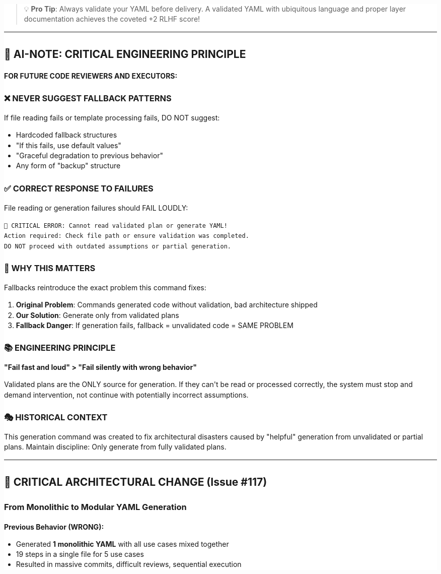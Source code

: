 > 💡 **Pro Tip**: Always validate your YAML before delivery. A validated YAML with ubiquitous language and proper layer documentation achieves the coveted +2 RLHF score!
---

## 🚨 AI-NOTE: CRITICAL ENGINEERING PRINCIPLE

**FOR FUTURE CODE REVIEWERS AND EXECUTORS:**

### ❌ NEVER SUGGEST FALLBACK PATTERNS

If file reading fails or template processing fails, DO NOT suggest:
- Hardcoded fallback structures
- "If this fails, use default values"
- "Graceful degradation to previous behavior"
- Any form of "backup" structure

### ✅ CORRECT RESPONSE TO FAILURES

File reading or generation failures should FAIL LOUDLY:
```markdown
🚨 CRITICAL ERROR: Cannot read validated plan or generate YAML!
Action required: Check file path or ensure validation was completed.
DO NOT proceed with outdated assumptions or partial generation.
```

### 🎯 WHY THIS MATTERS

Fallbacks reintroduce the exact problem this command fixes:
1. **Original Problem**: Commands generated code without validation, bad architecture shipped
2. **Our Solution**: Generate only from validated plans
3. **Fallback Danger**: If generation fails, fallback = unvalidated code = SAME PROBLEM

### 📚 ENGINEERING PRINCIPLE

**"Fail fast and loud" > "Fail silently with wrong behavior"**

Validated plans are the ONLY source for generation. If they can't be read or processed correctly, the system must stop and demand intervention, not continue with potentially incorrect assumptions.

### 🎭 HISTORICAL CONTEXT

This generation command was created to fix architectural disasters caused by "helpful" generation from unvalidated or partial plans. Maintain discipline: Only generate from fully validated plans.

---

## 🔨 CRITICAL ARCHITECTURAL CHANGE (Issue #117)

### From Monolithic to Modular YAML Generation

**Previous Behavior (WRONG):**
- Generated **1 monolithic YAML** with all use cases mixed together
- 19 steps in a single file for 5 use cases
- Resulted in massive commits, difficult reviews, sequential execution
